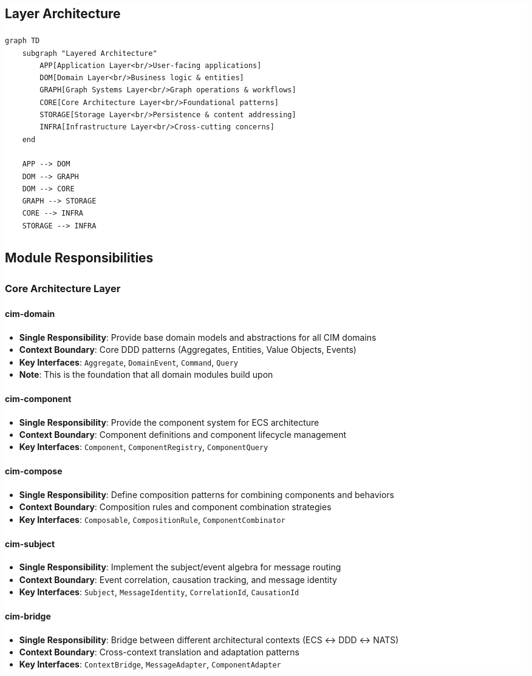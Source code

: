## Layer Architecture

```mermaid
graph TD
    subgraph "Layered Architecture"
        APP[Application Layer<br/>User-facing applications]
        DOM[Domain Layer<br/>Business logic & entities]
        GRAPH[Graph Systems Layer<br/>Graph operations & workflows]
        CORE[Core Architecture Layer<br/>Foundational patterns]
        STORAGE[Storage Layer<br/>Persistence & content addressing]
        INFRA[Infrastructure Layer<br/>Cross-cutting concerns]
    end
    
    APP --> DOM
    DOM --> GRAPH
    DOM --> CORE
    GRAPH --> STORAGE
    CORE --> INFRA
    STORAGE --> INFRA
```

## Module Responsibilities

### Core Architecture Layer

#### cim-domain
- **Single Responsibility**: Provide base domain models and abstractions for all CIM domains
- **Context Boundary**: Core DDD patterns (Aggregates, Entities, Value Objects, Events)
- **Key Interfaces**: `Aggregate`, `DomainEvent`, `Command`, `Query`
- **Note**: This is the foundation that all domain modules build upon

#### cim-component
- **Single Responsibility**: Provide the component system for ECS architecture
- **Context Boundary**: Component definitions and component lifecycle management
- **Key Interfaces**: `Component`, `ComponentRegistry`, `ComponentQuery`

#### cim-compose
- **Single Responsibility**: Define composition patterns for combining components and behaviors
- **Context Boundary**: Composition rules and component combination strategies
- **Key Interfaces**: `Composable`, `CompositionRule`, `ComponentCombinator`

#### cim-subject
- **Single Responsibility**: Implement the subject/event algebra for message routing
- **Context Boundary**: Event correlation, causation tracking, and message identity
- **Key Interfaces**: `Subject`, `MessageIdentity`, `CorrelationId`, `CausationId`

#### cim-bridge
- **Single Responsibility**: Bridge between different architectural contexts (ECS ↔ DDD ↔ NATS)
- **Context Boundary**: Cross-context translation and adaptation patterns
- **Key Interfaces**: `ContextBridge`, `MessageAdapter`, `ComponentAdapter`
